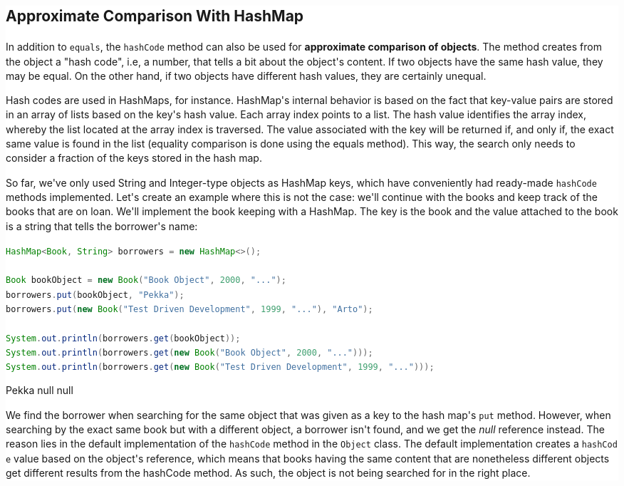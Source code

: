 <quiz id='2a8d72a0-e777-53da-974f-106b7255eaa3'></quiz>



## Approximate Comparison With HashMap



In addition to `equals`, the `hashCode` method can also be used for **approximate comparison of objects**. The method creates from the object a "hash code", i.e, a number, that tells a bit about the object's content. If two objects have the same hash value, they may be equal. On the other hand, if two objects have different hash values, they are certainly unequal.

Hash codes are used in HashMaps, for instance. HashMap's internal behavior is based on the fact that key-value pairs are stored in an array of lists based on the key's hash value. Each array index points to a list. The hash value identifies the array index, whereby the list located at the array index is traversed. The value associated with the key will be returned if, and only if, the exact same value is found in the list (equality comparison is done using the equals method). This way, the search only needs to consider a fraction of the keys stored in the hash map.

So far, we've only used String and Integer-type objects as HashMap keys, which have conveniently had ready-made `hashCode` methods implemented. Let's create an example where this is not the case: we'll continue with the books and keep track of the books that are on loan. We'll implement the book keeping with a HashMap. The key is the book and the value attached to the book is a string that tells the borrower's name:



```java
HashMap<Book, String> borrowers = new HashMap<>();

Book bookObject = new Book("Book Object", 2000, "...");
borrowers.put(bookObject, "Pekka");
borrowers.put(new Book("Test Driven Development", 1999, "..."), "Arto");

System.out.println(borrowers.get(bookObject));
System.out.println(borrowers.get(new Book("Book Object", 2000, "...")));
System.out.println(borrowers.get(new Book("Test Driven Development", 1999, "...")));
```

<sample-output>

Pekka
null
null

</sample-output>



We find the borrower when searching for the same object that was given as a key to the hash map's `put` method. However, when searching by the exact same book but with a different object, a borrower isn't found, and we get the _null_ reference instead. The reason lies in the default implementation of the `hashCode` method in the `Object` class. The default implementation creates a `hashCode` value based on the object's reference, which means that books having the same content that are nonetheless different objects get different results from the hashCode method. As such, the object is not being searched for in the right place.
